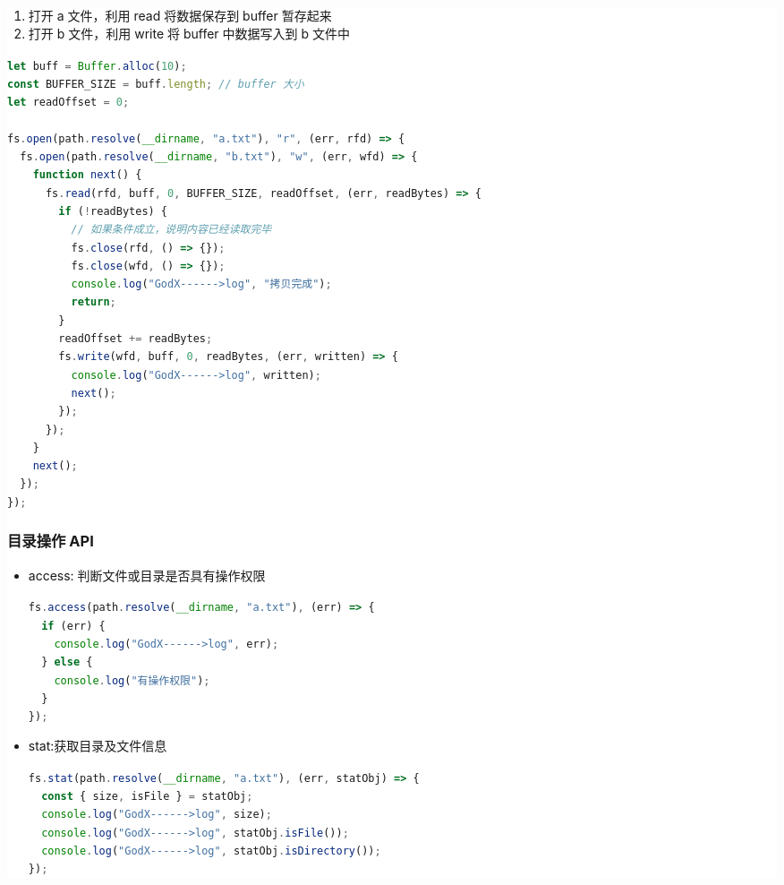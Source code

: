 1. 打开 a 文件，利用 read 将数据保存到 buffer 暂存起来
2. 打开 b 文件，利用 write 将 buffer 中数据写入到 b 文件中

```js
let buff = Buffer.alloc(10);
const BUFFER_SIZE = buff.length; // buffer 大小
let readOffset = 0;

fs.open(path.resolve(__dirname, "a.txt"), "r", (err, rfd) => {
  fs.open(path.resolve(__dirname, "b.txt"), "w", (err, wfd) => {
    function next() {
      fs.read(rfd, buff, 0, BUFFER_SIZE, readOffset, (err, readBytes) => {
        if (!readBytes) {
          // 如果条件成立，说明内容已经读取完毕
          fs.close(rfd, () => {});
          fs.close(wfd, () => {});
          console.log("GodX------>log", "拷贝完成");
          return;
        }
        readOffset += readBytes;
        fs.write(wfd, buff, 0, readBytes, (err, written) => {
          console.log("GodX------>log", written);
          next();
        });
      });
    }
    next();
  });
});
```

### 目录操作 API

* access: 判断文件或目录是否具有操作权限
  ```js
  fs.access(path.resolve(__dirname, "a.txt"), (err) => {
    if (err) {
      console.log("GodX------>log", err);
    } else {
      console.log("有操作权限");
    }
  });
  ```

* stat:获取目录及文件信息
  ```js
  fs.stat(path.resolve(__dirname, "a.txt"), (err, statObj) => {
    const { size, isFile } = statObj;
    console.log("GodX------>log", size);
    console.log("GodX------>log", statObj.isFile()); 
    console.log("GodX------>log", statObj.isDirectory());
  });
  ```
